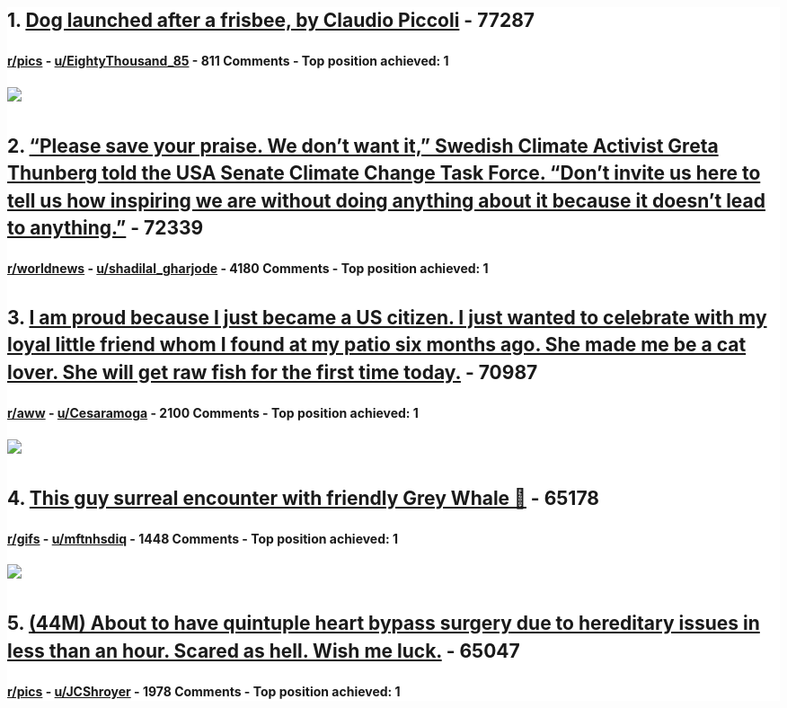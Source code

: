 ## 1. [Dog launched after a frisbee, by Claudio Piccoli](http://reddit.com/r/pics/comments/d5ylhy/dog_launched_after_a_frisbee_by_claudio_piccoli/) - 77287
#### [r/pics](http://reddit.com/r/pics) - [u/EightyThousand_85](http://reddit.com/u/EightyThousand_85) - 811 Comments - Top position achieved: 1

<a href="https://i.redd.it/jnt7yxxi4dn31.jpg"><img src="https://b.thumbs.redditmedia.com/D4zcC3PisjYBVJeUAnBIrGLAqv4F8BHulG3OodOD4Wk.jpg"></img></a>

## 2. [“Please save your praise. We don’t want it,” Swedish Climate Activist Greta Thunberg told the USA Senate Climate Change Task Force. “Don’t invite us here to tell us how inspiring we are without doing anything about it because it doesn’t lead to anything.”](http://reddit.com/r/worldnews/comments/d5vqkd/please_save_your_praise_we_dont_want_it_swedish/) - 72339
#### [r/worldnews](http://reddit.com/r/worldnews) - [u/shadilal_gharjode](http://reddit.com/u/shadilal_gharjode) - 4180 Comments - Top position achieved: 1

## 3. [I am proud because I just became a US citizen. I just wanted to celebrate with my loyal little friend whom I found at my patio six months ago. She made me be a cat lover. She will get raw fish for the first time today.](http://reddit.com/r/aww/comments/d65o6k/i_am_proud_because_i_just_became_a_us_citizen_i/) - 70987
#### [r/aww](http://reddit.com/r/aww) - [u/Cesaramoga](http://reddit.com/u/Cesaramoga) - 2100 Comments - Top position achieved: 1

<a href="https://i.redd.it/wrs4ssykvfn31.jpg"><img src="https://b.thumbs.redditmedia.com/mxFQh2ng3LRTXyw0uFKxAnhGdmfSrU5f1Vk3vJBUp-o.jpg"></img></a>

## 4. [This guy surreal encounter with friendly Grey Whale 🐋](http://reddit.com/r/gifs/comments/d5zqqy/this_guy_surreal_encounter_with_friendly_grey/) - 65178
#### [r/gifs](http://reddit.com/r/gifs) - [u/mftnhsdiq](http://reddit.com/u/mftnhsdiq) - 1448 Comments - Top position achieved: 1

<a href="https://i.imgur.com/N5Y0wLF.gifv"><img src="https://b.thumbs.redditmedia.com/gidRKOtlndcyp2N0B8SPzhPvleApZzqLeTqWWt6UAqg.jpg"></img></a>

## 5. [(44M) About to have quintuple heart bypass surgery due to hereditary issues in less than an hour. Scared as hell. Wish me luck.](http://reddit.com/r/pics/comments/d5v3mu/44m_about_to_have_quintuple_heart_bypass_surgery/) - 65047
#### [r/pics](http://reddit.com/r/pics) - [u/JCShroyer](http://reddit.com/u/JCShroyer) - 1978 Comments - Top position achieved: 1
